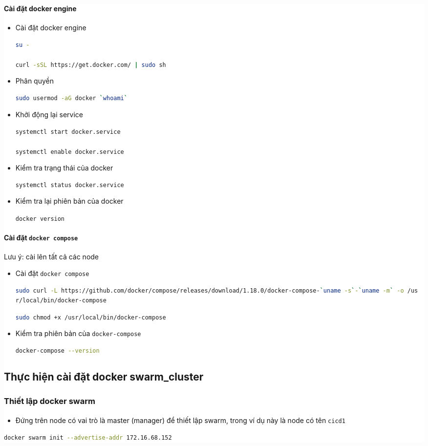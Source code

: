 #### Cài đặt docker engine
- Cài đặt docker engine
  ```sh
  su - 

  curl -sSL https://get.docker.com/ | sudo sh
  ```
 
- Phân quyền  
  ```sh
  sudo usermod -aG docker `whoami`
  ```

- Khởi động lại service 
  ```sh 
  systemctl start docker.service

  systemctl enable docker.service
  ```
  
- Kiểm tra trạng thái của docker 
  ```sh
  systemctl status docker.service
  ```
  
- Kiểm tra lại phiên bản của docker 

  ```sh
  docker version
  ```  

#### Cài đặt `docker compose`  
Lưu ý: cài lên tất cả các node

- Cài đặt `docker compose`
  ```sh
  sudo curl -L https://github.com/docker/compose/releases/download/1.18.0/docker-compose-`uname -s`-`uname -m` -o /usr/local/bin/docker-compose
  ```

  ```sh
  sudo chmod +x /usr/local/bin/docker-compose
  ```

- Kiểm tra phiên bản của `docker-compose`  
  ```sh
  docker-compose --version
  ```

## Thực hiện cài đặt docker swarm_cluster

### Thiết lập docker swarm
- Đứng trên node có vai trò là master (manager) để thiết lập swarm, trong ví dụ này là node có tên `cicd1`


```sh
docker swarm init --advertise-addr 172.16.68.152
```
